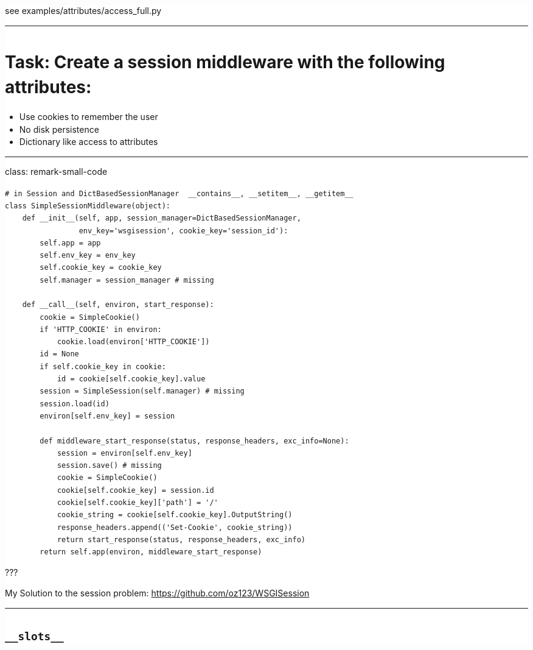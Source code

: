 
see examples/attributes/access_full.py

---
# Task: Create a session middleware with the following attributes:

 * Use cookies to remember the user
 * No disk persistence
 * Dictionary like access to attributes

---
class: remark-small-code
```
# in Session and DictBasedSessionManager  __contains__, __setitem__, __getitem__
class SimpleSessionMiddleware(object):
    def __init__(self, app, session_manager=DictBasedSessionManager,
                 env_key='wsgisession', cookie_key='session_id'):
        self.app = app
        self.env_key = env_key
        self.cookie_key = cookie_key
        self.manager = session_manager # missing

    def __call__(self, environ, start_response):
        cookie = SimpleCookie()
        if 'HTTP_COOKIE' in environ:
            cookie.load(environ['HTTP_COOKIE'])
        id = None
        if self.cookie_key in cookie:
            id = cookie[self.cookie_key].value
        session = SimpleSession(self.manager) # missing
        session.load(id)
        environ[self.env_key] = session

        def middleware_start_response(status, response_headers, exc_info=None):
            session = environ[self.env_key]
            session.save() # missing
            cookie = SimpleCookie()
            cookie[self.cookie_key] = session.id
            cookie[self.cookie_key]['path'] = '/'
            cookie_string = cookie[self.cookie_key].OutputString()
            response_headers.append(('Set-Cookie', cookie_string))
            return start_response(status, response_headers, exc_info)
        return self.app(environ, middleware_start_response)
```
???


My Solution to the session problem:
https://github.com/oz123/WSGISession

---
## `__slots__`


[1]: https://codewords.recurse.com/issues/one/an-introduction-to-functional-programming
[2]: https://docs.python.org/dev/howto/functional.html
[3]: https://newcircle.com/bookshelf/python_fundamentals_tutorial/advanced_iterations